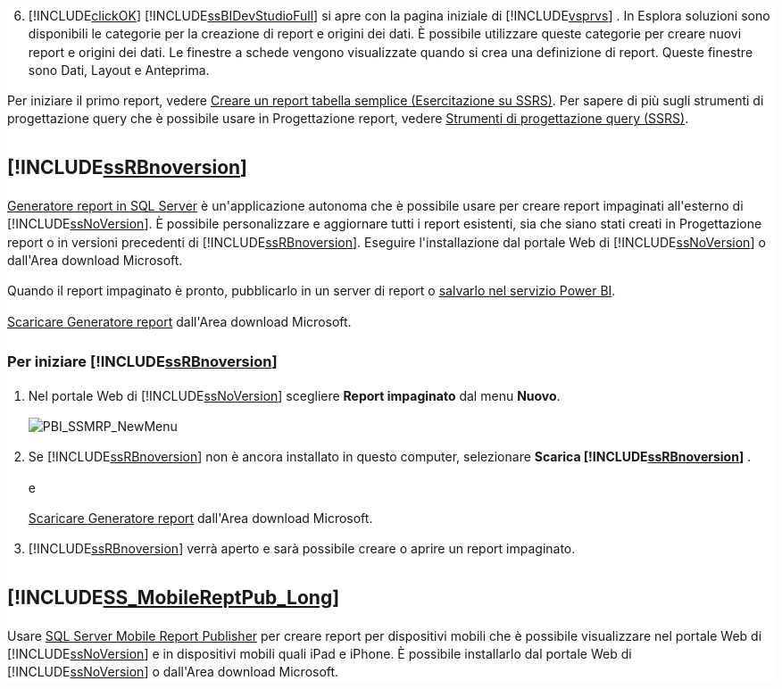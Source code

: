 6.  [!INCLUDE[clickOK](../../includes/clickok-md.md)] [!INCLUDE[ssBIDevStudioFull](../../includes/ssbidevstudiofull-md.md)] si apre con la pagina iniziale di [!INCLUDE[vsprvs](../../includes/vsprvs-md.md)] . In Esplora soluzioni sono disponibili le categorie per la creazione di report e origini dei dati. È possibile utilizzare queste categorie per creare nuovi report e origini dei dati. Le finestre a schede vengono visualizzate quando si crea una definizione di report. Queste finestre sono Dati, Layout e Anteprima.  
  
 Per iniziare il primo report, vedere [Creare un report tabella semplice &#40;Esercitazione su SSRS&#41;](../../reporting-services/create-a-basic-table-report-ssrs-tutorial.md). Per sapere di più sugli strumenti di progettazione query che è possibile usare in Progettazione report, vedere [Strumenti di progettazione query &#40;SSRS&#41;](../../reporting-services/report-data/query-design-tools-ssrs.md).  
  
##  <a name="bkmk_report_builder"></a> [!INCLUDE[ssRBnoversion](../../includes/ssrbnoversion.md)]  
 [Generatore report in SQL Server](../../reporting-services/report-builder/report-builder-in-sql-server-2016.md) è un'applicazione autonoma che è possibile usare per creare report impaginati all'esterno di [!INCLUDE[ssNoVersion](../../includes/ssnoversion-md.md)]. È possibile personalizzare e aggiornare tutti i report esistenti, sia che siano stati creati in Progettazione report o in versioni precedenti di [!INCLUDE[ssRBnoversion](../../includes/ssrbnoversion.md)]. Eseguire l'installazione dal portale Web di [!INCLUDE[ssNoVersion](../../includes/ssnoversion-md.md)] o dall'Area download Microsoft. 

Quando il report impaginato è pronto, pubblicarlo in un server di report o [salvarlo nel servizio Power BI](https://docs.microsoft.com/power-bi/paginated-reports-save-to-power-bi-service). 
  
 [Scaricare Generatore report](https://go.microsoft.com/fwlink/?LinkID=219138) dall'Area download Microsoft.  
  
### <a name="to-start-includessrbnoversionincludesssrbnoversionmd"></a>Per iniziare [!INCLUDE[ssRBnoversion](../../includes/ssrbnoversion.md)]  
  
1.  Nel portale Web di [!INCLUDE[ssNoVersion](../../includes/ssnoversion-md.md)] scegliere  **Report impaginato** dal menu **Nuovo**.  
  
     ![PBI_SSMRP_NewMenu](../../reporting-services/mobile-reports/media/pbi-ssmrp-newmenu.png "PBI_SSMRP_NewMenu")  
  
2.  Se [!INCLUDE[ssRBnoversion](../../includes/ssrbnoversion.md)] non è ancora installato in questo computer, selezionare **Scarica [!INCLUDE[ssRBnoversion](../../includes/ssrbnoversion.md)]** .  
  
     e  
  
     [Scaricare Generatore report](https://go.microsoft.com/fwlink/?LinkID=219138) dall'Area download Microsoft.  
  
3.  [!INCLUDE[ssRBnoversion](../../includes/ssrbnoversion.md)] verrà aperto e sarà possibile creare o aprire un report impaginato.  
  
##  <a name="bkmk_mobile_report_pub"></a> [!INCLUDE[SS_MobileReptPub_Long](../../includes/ss-mobilereptpub-long.md)]  
 Usare [SQL Server Mobile Report Publisher](../mobile-reports/create-mobile-reports-with-sql-server-mobile-report-publisher.md) per creare report per dispositivi mobili che è possibile visualizzare nel portale Web di [!INCLUDE[ssNoVersion](../../includes/ssnoversion-md.md)] e in dispositivi mobili quali iPad e iPhone.   È possibile installarlo dal portale Web di [!INCLUDE[ssNoVersion](../../includes/ssnoversion-md.md)] o dall'Area download Microsoft.  
  